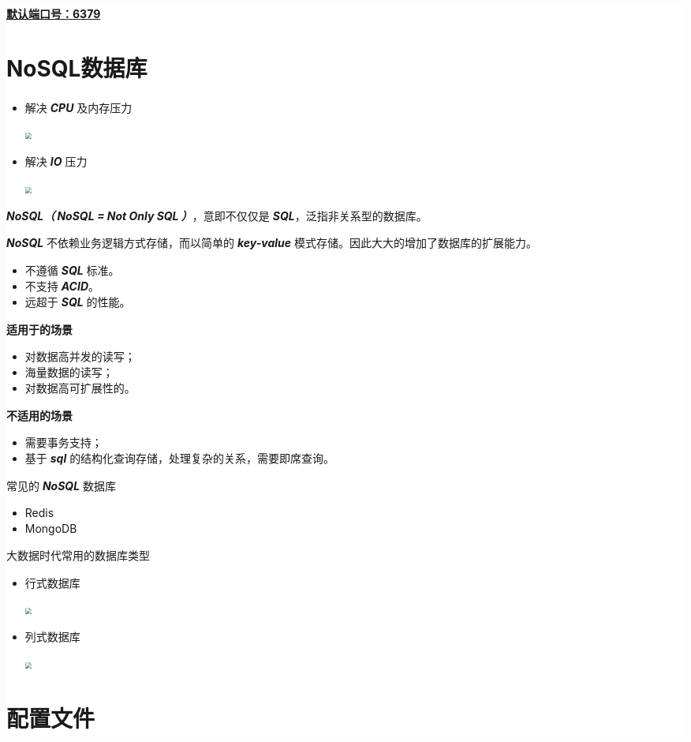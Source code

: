 

<u>**默认端口号：6379**</u>



# NoSQL数据库

- 解决 ***CPU*** 及内存压力

  <img src="https://gitee.com/tsuiraku/typora/raw/master/img/image-20211021213413082.png" style="zoom:50%;" />

- 解决 ***IO*** 压力

  <img src="https://gitee.com/tsuiraku/typora/raw/master/img/image-20211021213423883.png" style="zoom:50%;" />



***NoSQL（ NoSQL = Not Only SQL ）***，意即不仅仅是 ***SQL***，泛指非关系型的数据库。 

***NoSQL*** 不依赖业务逻辑方式存储，而以简单的 ***key-value*** 模式存储。因此大大的增加了数据库的扩展能力。

- 不遵循 ***SQL*** 标准。
- 不支持 ***ACID***。
- 远超于 ***SQL*** 的性能。



**适用于的场景**

- 对数据高并发的读写；
- 海量数据的读写；
- 对数据高可扩展性的。

**不适用的场景**

- 需要事务支持；
- 基于 ***sql*** 的结构化查询存储，处理复杂的关系，需要即席查询。



常见的 ***NoSQL*** 数据库

- Redis
- MongoDB



大数据时代常用的数据库类型

- 行式数据库

  <img src="https://gitee.com/tsuiraku/typora/raw/master/img/image-20211021215032857.png" style="zoom:50%;" />

- 列式数据库

  <img src="https://gitee.com/tsuiraku/typora/raw/master/img/image-20211021215041246.png" style="zoom:50%;" />



# 配置文件
